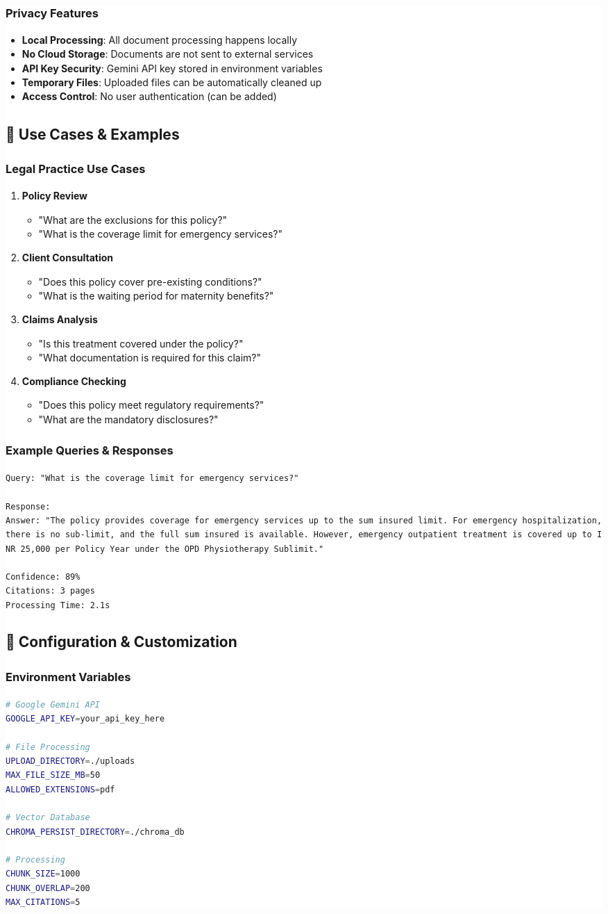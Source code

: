 ### Privacy Features

- **Local Processing**: All document processing happens locally
- **No Cloud Storage**: Documents are not sent to external services
- **API Key Security**: Gemini API key stored in environment variables
- **Temporary Files**: Uploaded files can be automatically cleaned up
- **Access Control**: No user authentication (can be added)

## 🎯 Use Cases & Examples

### Legal Practice Use Cases

1. **Policy Review**
   - "What are the exclusions for this policy?"
   - "What is the coverage limit for emergency services?"

2. **Client Consultation**
   - "Does this policy cover pre-existing conditions?"
   - "What is the waiting period for maternity benefits?"

3. **Claims Analysis**
   - "Is this treatment covered under the policy?"
   - "What documentation is required for this claim?"

4. **Compliance Checking**
   - "Does this policy meet regulatory requirements?"
   - "What are the mandatory disclosures?"

### Example Queries & Responses

```
Query: "What is the coverage limit for emergency services?"

Response:
Answer: "The policy provides coverage for emergency services up to the sum insured limit. For emergency hospitalization, there is no sub-limit, and the full sum insured is available. However, emergency outpatient treatment is covered up to INR 25,000 per Policy Year under the OPD Physiotherapy Sublimit."

Confidence: 89%
Citations: 3 pages
Processing Time: 2.1s
```

## 🔧 Configuration & Customization

### Environment Variables

```bash
# Google Gemini API
GOOGLE_API_KEY=your_api_key_here

# File Processing
UPLOAD_DIRECTORY=./uploads
MAX_FILE_SIZE_MB=50
ALLOWED_EXTENSIONS=pdf

# Vector Database
CHROMA_PERSIST_DIRECTORY=./chroma_db

# Processing
CHUNK_SIZE=1000
CHUNK_OVERLAP=200
MAX_CITATIONS=5
```